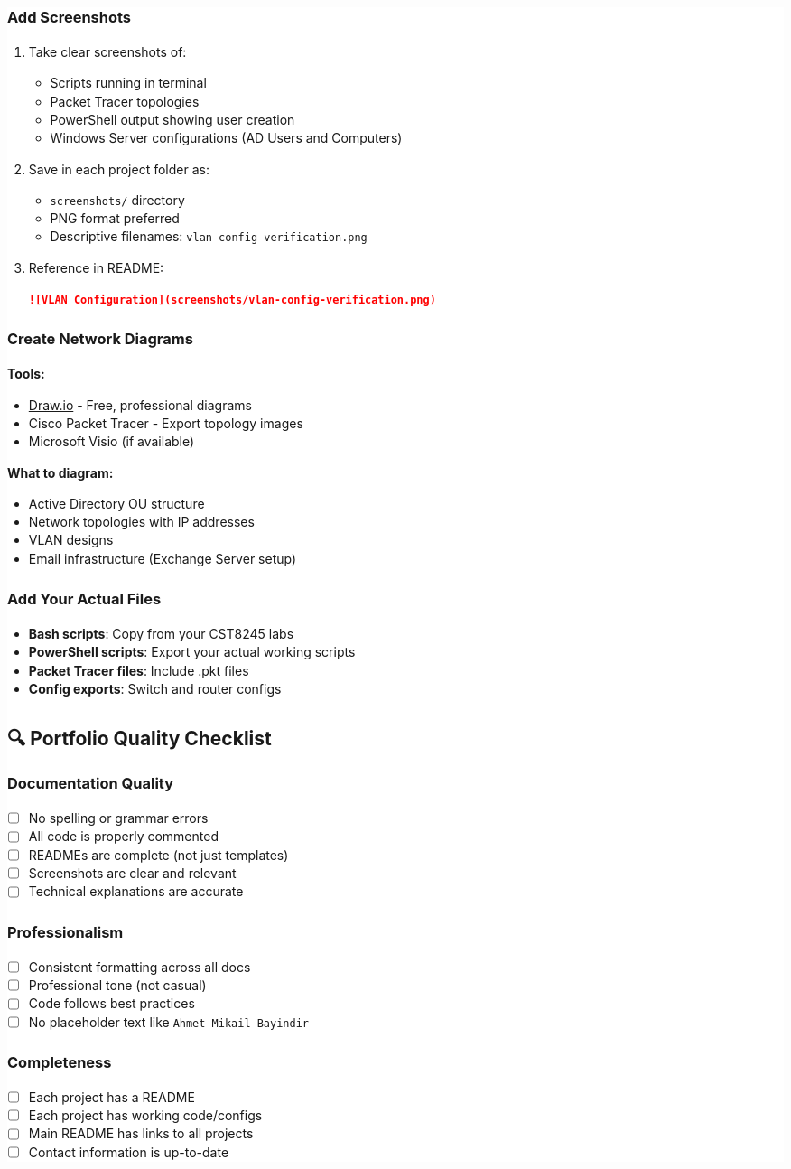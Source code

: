 ### Add Screenshots
1. Take clear screenshots of:
   - Scripts running in terminal
   - Packet Tracer topologies
   - PowerShell output showing user creation
   - Windows Server configurations (AD Users and Computers)

2. Save in each project folder as:
   - `screenshots/` directory
   - PNG format preferred
   - Descriptive filenames: `vlan-config-verification.png`

3. Reference in README:
   ```markdown
   ![VLAN Configuration](screenshots/vlan-config-verification.png)
   ```

### Create Network Diagrams
**Tools:**
- [Draw.io](https://draw.io) - Free, professional diagrams
- Cisco Packet Tracer - Export topology images
- Microsoft Visio (if available)

**What to diagram:**
- Active Directory OU structure
- Network topologies with IP addresses
- VLAN designs
- Email infrastructure (Exchange Server setup)

### Add Your Actual Files
- **Bash scripts**: Copy from your CST8245 labs
- **PowerShell scripts**: Export your actual working scripts
- **Packet Tracer files**: Include .pkt files
- **Config exports**: Switch and router configs

## 🔍 Portfolio Quality Checklist

### Documentation Quality
- [ ] No spelling or grammar errors
- [ ] All code is properly commented
- [ ] READMEs are complete (not just templates)
- [ ] Screenshots are clear and relevant
- [ ] Technical explanations are accurate

### Professionalism
- [ ] Consistent formatting across all docs
- [ ] Professional tone (not casual)
- [ ] Code follows best practices
- [ ] No placeholder text like `Ahmet Mikail Bayindir`

### Completeness
- [ ] Each project has a README
- [ ] Each project has working code/configs
- [ ] Main README has links to all projects
- [ ] Contact information is up-to-date
